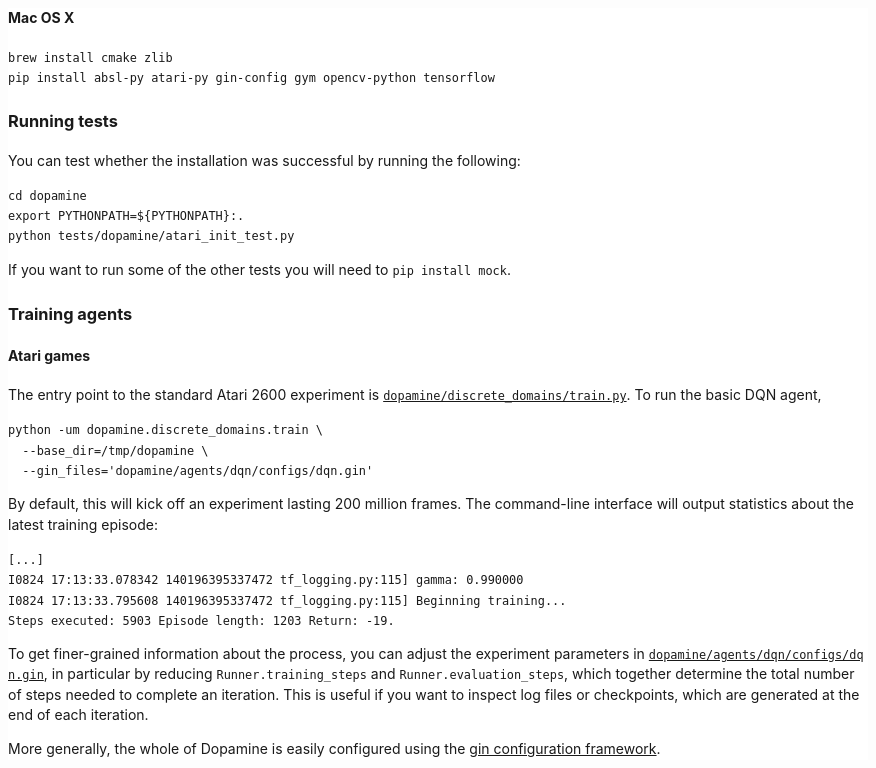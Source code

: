 #### Mac OS X

```
brew install cmake zlib
pip install absl-py atari-py gin-config gym opencv-python tensorflow
```

### Running tests

You can test whether the installation was successful by running the following:

```
cd dopamine
export PYTHONPATH=${PYTHONPATH}:.
python tests/dopamine/atari_init_test.py
```

If you want to run some of the other tests you will need to `pip install mock`.


### Training agents

#### Atari games

The entry point to the standard Atari 2600 experiment is
[`dopamine/discrete_domains/train.py`](https://github.com/google/dopamine/blob/master/dopamine/discrete_domains/train.py).
To run the basic DQN agent,

```
python -um dopamine.discrete_domains.train \
  --base_dir=/tmp/dopamine \
  --gin_files='dopamine/agents/dqn/configs/dqn.gin'
```

By default, this will kick off an experiment lasting 200 million frames.
The command-line interface will output statistics about the latest training
episode:

```
[...]
I0824 17:13:33.078342 140196395337472 tf_logging.py:115] gamma: 0.990000
I0824 17:13:33.795608 140196395337472 tf_logging.py:115] Beginning training...
Steps executed: 5903 Episode length: 1203 Return: -19.
```

To get finer-grained information about the process,
you can adjust the experiment parameters in
[`dopamine/agents/dqn/configs/dqn.gin`](https://github.com/google/dopamine/blob/master/dopamine/agents/dqn/configs/dqn.gin),
in particular by reducing `Runner.training_steps` and `Runner.evaluation_steps`,
which together determine the total number of steps needed to complete an
iteration. This is useful if you want to inspect log files or checkpoints, which
are generated at the end of each iteration.

More generally, the whole of Dopamine is easily configured using the
[gin configuration framework](https://github.com/google/gin-config).


[machado]: https://jair.org/index.php/jair/article/view/11182
[ale]: https://jair.org/index.php/jair/article/view/10819
[dqn]: https://storage.googleapis.com/deepmind-media/dqn/DQNNaturePaper.pdf
[a3c]: http://proceedings.mlr.press/v48/mniha16.html
[prioritized_replay]: https://arxiv.org/abs/1511.05952
[c51]: http://proceedings.mlr.press/v70/bellemare17a.html
[rainbow]: https://www.aaai.org/ocs/index.php/AAAI/AAAI18/paper/download/17204/16680
[iqn]: https://arxiv.org/abs/1806.06923
[dopamine_paper]: https://arxiv.org/abs/1812.06110